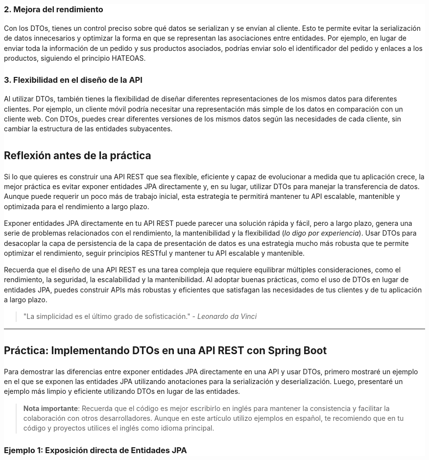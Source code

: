 ### 2. Mejora del rendimiento

Con los DTOs, tienes un control preciso sobre qué datos se serializan y se envían al cliente. Esto te permite evitar la serialización de datos innecesarios y optimizar la forma en que se representan las asociaciones entre entidades. Por ejemplo, en lugar de enviar toda la información de un pedido y sus productos asociados, podrías enviar solo el identificador del pedido y enlaces a los productos, siguiendo el principio HATEOAS.

### 3. Flexibilidad en el diseño de la API

Al utilizar DTOs, también tienes la flexibilidad de diseñar diferentes representaciones de los mismos datos para diferentes clientes. Por ejemplo, un cliente móvil podría necesitar una representación más simple de los datos en comparación con un cliente web. Con DTOs, puedes crear diferentes versiones de los mismos datos según las necesidades de cada cliente, sin cambiar la estructura de las entidades subyacentes.

## Reflexión antes de la práctica

Si lo que quieres es construir una API REST que sea flexible, eficiente y capaz de evolucionar a medida que tu aplicación crece, la mejor práctica es evitar exponer entidades JPA directamente y, en su lugar, utilizar DTOs para manejar la transferencia de datos. Aunque puede requerir un poco más de trabajo inicial, esta estrategia te permitirá mantener tu API escalable, mantenible y optimizada para el rendimiento a largo plazo.

Exponer entidades JPA directamente en tu API REST puede parecer una solución rápida y fácil, pero a largo plazo, genera una serie de problemas relacionados con el rendimiento, la mantenibilidad y la flexibilidad (*lo digo por experiencia*). Usar DTOs para desacoplar la capa de persistencia de la capa de presentación de datos es una estrategia mucho más robusta que te permite optimizar el rendimiento, seguir principios RESTful y mantener tu API escalable y mantenible.

Recuerda que el diseño de una API REST es una tarea compleja que requiere equilibrar múltiples consideraciones, como el rendimiento, la seguridad, la escalabilidad y la mantenibilidad. Al adoptar buenas prácticas, como el uso de DTOs en lugar de entidades JPA, puedes construir APIs más robustas y eficientes que satisfagan las necesidades de tus clientes y de tu aplicación a largo plazo.

> "La simplicidad es el último grado de sofisticación." - *Leonardo da Vinci*

---

## Práctica: Implementando DTOs en una API REST con Spring Boot

Para demostrar las diferencias entre exponer entidades JPA directamente en una API y usar DTOs, primero mostraré un ejemplo en el que se exponen las entidades JPA utilizando anotaciones para la serialización y deserialización. Luego, presentaré un ejemplo más limpio y eficiente utilizando DTOs en lugar de las entidades.

> **Nota importante**: Recuerda que el código es mejor escribirlo en inglés para mantener la consistencia y facilitar la colaboración con otros desarrolladores. Aunque en este artículo utilizo ejemplos en español, te recomiendo que en tu código y proyectos utilices el inglés como idioma principal.

### Ejemplo 1: Exposición directa de Entidades JPA
